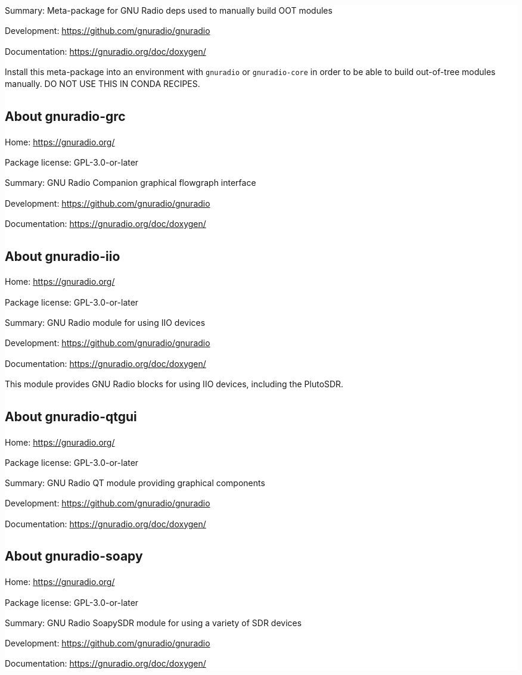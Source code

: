 Summary: Meta-package for GNU Radio deps used to manually build OOT modules

Development: https://github.com/gnuradio/gnuradio

Documentation: https://gnuradio.org/doc/doxygen/

Install this meta-package into an environment with `gnuradio` or `gnuradio-core` in order to be able to build out-of-tree modules manually. DO NOT USE THIS IN CONDA RECIPES.


About gnuradio-grc
------------------

Home: https://gnuradio.org/

Package license: GPL-3.0-or-later

Summary: GNU Radio Companion graphical flowgraph interface

Development: https://github.com/gnuradio/gnuradio

Documentation: https://gnuradio.org/doc/doxygen/

About gnuradio-iio
------------------

Home: https://gnuradio.org/

Package license: GPL-3.0-or-later

Summary: GNU Radio module for using IIO devices

Development: https://github.com/gnuradio/gnuradio

Documentation: https://gnuradio.org/doc/doxygen/

This module provides GNU Radio blocks for using IIO devices, including the PlutoSDR.


About gnuradio-qtgui
--------------------

Home: https://gnuradio.org/

Package license: GPL-3.0-or-later

Summary: GNU Radio QT module providing graphical components

Development: https://github.com/gnuradio/gnuradio

Documentation: https://gnuradio.org/doc/doxygen/

About gnuradio-soapy
--------------------

Home: https://gnuradio.org/

Package license: GPL-3.0-or-later

Summary: GNU Radio SoapySDR module for using a variety of SDR devices

Development: https://github.com/gnuradio/gnuradio

Documentation: https://gnuradio.org/doc/doxygen/

